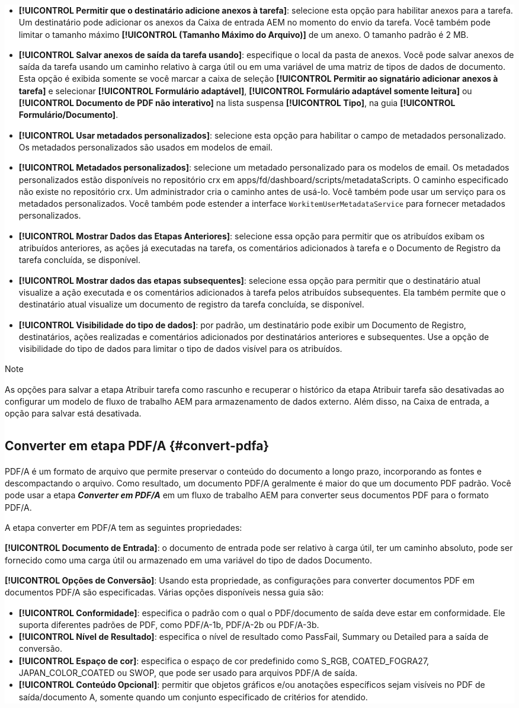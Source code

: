 * **[!UICONTROL Permitir que o destinatário adicione anexos à tarefa]**: selecione esta opção para habilitar anexos para a tarefa. Um destinatário pode adicionar os anexos da Caixa de entrada AEM no momento do envio da tarefa. Você também pode limitar o tamanho máximo **[!UICONTROL (Tamanho Máximo do Arquivo)]** de um anexo. O tamanho padrão é 2 MB.

* **[!UICONTROL Salvar anexos de saída da tarefa usando]**: especifique o local da pasta de anexos. Você pode salvar anexos de saída da tarefa usando um caminho relativo à carga útil ou em uma variável de uma matriz de tipos de dados de documento. Esta opção é exibida somente se você marcar a caixa de seleção **[!UICONTROL Permitir ao signatário adicionar anexos à tarefa]** e selecionar **[!UICONTROL Formulário adaptável]**, **[!UICONTROL Formulário adaptável somente leitura]** ou **[!UICONTROL Documento de PDF não interativo]** na lista suspensa **[!UICONTROL Tipo]**, na guia **[!UICONTROL Formulário/Documento]**.

* **[!UICONTROL Usar metadados personalizados]**: selecione esta opção para habilitar o campo de metadados personalizado. Os metadados personalizados são usados em modelos de email.
* **[!UICONTROL Metadados personalizados]**: selecione um metadado personalizado para os modelos de email. Os metadados personalizados estão disponíveis no repositório crx em apps/fd/dashboard/scripts/metadataScripts. O caminho especificado não existe no repositório crx. Um administrador cria o caminho antes de usá-lo. Você também pode usar um serviço para os metadados personalizados. Você também pode estender a interface `WorkitemUserMetadataService` para fornecer metadados personalizados.
* **[!UICONTROL Mostrar Dados das Etapas Anteriores]**: selecione essa opção para permitir que os atribuídos exibam os atribuídos anteriores, as ações já executadas na tarefa, os comentários adicionados à tarefa e o Documento de Registro da tarefa concluída, se disponível.
* **[!UICONTROL Mostrar dados das etapas subsequentes]**: selecione essa opção para permitir que o destinatário atual visualize a ação executada e os comentários adicionados à tarefa pelos atribuídos subsequentes. Ela também permite que o destinatário atual visualize um documento de registro da tarefa concluída, se disponível.
* **[!UICONTROL Visibilidade do tipo de dados]**: por padrão, um destinatário pode exibir um Documento de Registro, destinatários, ações realizadas e comentários adicionados por destinatários anteriores e subsequentes. Use a opção de visibilidade do tipo de dados para limitar o tipo de dados visível para os atribuídos.

>[!NOTE]
>
>As opções para salvar a etapa Atribuir tarefa como rascunho e recuperar o histórico da etapa Atribuir tarefa são desativadas ao configurar um modelo de fluxo de trabalho AEM para armazenamento de dados externo. Além disso, na Caixa de entrada, a opção para salvar está desativada.

## Converter em etapa PDF/A {#convert-pdfa}

PDF/A é um formato de arquivo que permite preservar o conteúdo do documento a longo prazo, incorporando as fontes e descompactando o arquivo. Como resultado, um documento PDF/A geralmente é maior do que um documento PDF padrão. Você pode usar a etapa ***Converter em PDF/A*** em um fluxo de trabalho AEM para converter seus documentos PDF para o formato PDF/A.

A etapa converter em PDF/A tem as seguintes propriedades:

**[!UICONTROL Documento de Entrada]**: o documento de entrada pode ser relativo à carga útil, ter um caminho absoluto, pode ser fornecido como uma carga útil ou armazenado em uma variável do tipo de dados Documento.

**[!UICONTROL Opções de Conversão]**: Usando esta propriedade, as configurações para converter documentos PDF em documentos PDF/A são especificadas. Várias opções disponíveis nessa guia são:
* **[!UICONTROL Conformidade]**: especifica o padrão com o qual o PDF/documento de saída deve estar em conformidade. Ele suporta diferentes padrões de PDF, como PDF/A-1b, PDF/A-2b ou PDF/A-3b.
* **[!UICONTROL Nível de Resultado]**: especifica o nível de resultado como PassFail, Summary ou Detailed para a saída de conversão.
* **[!UICONTROL Espaço de cor]**: especifica o espaço de cor predefinido como S_RGB, COATED_FOGRA27, JAPAN_COLOR_COATED ou SWOP, que pode ser usado para arquivos PDF/A de saída.
* **[!UICONTROL Conteúdo Opcional]**: permitir que objetos gráficos e/ou anotações específicos sejam visíveis no PDF de saída/documento A, somente quando um conjunto especificado de critérios for atendido.
